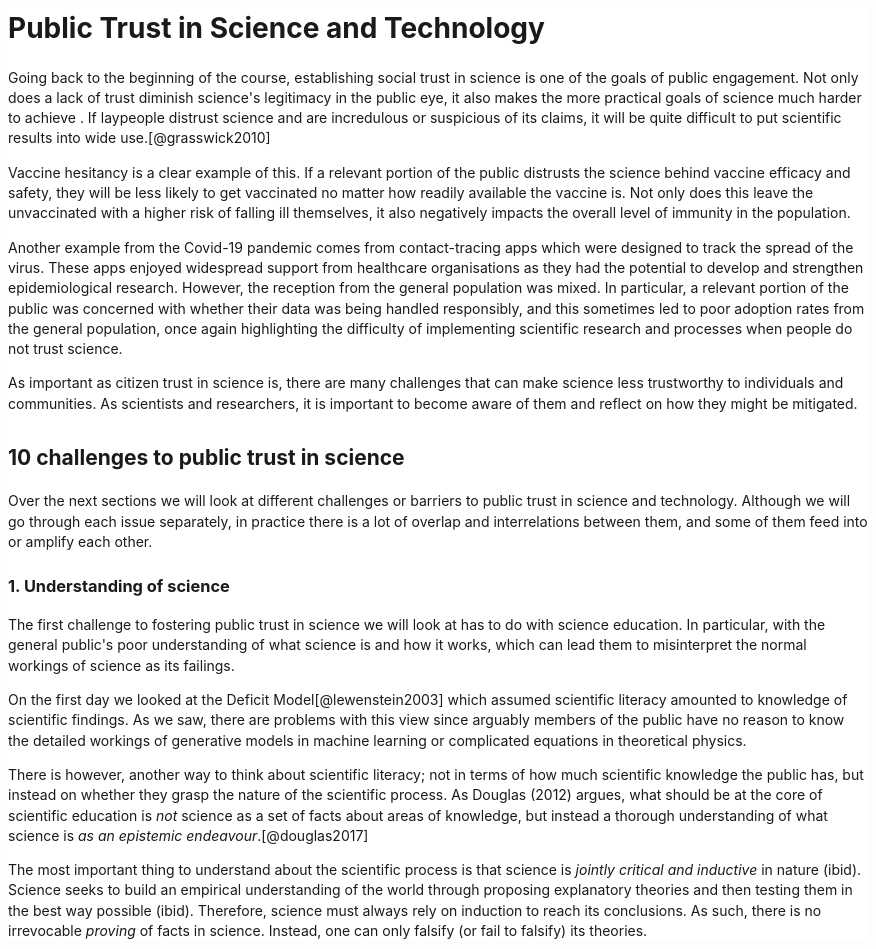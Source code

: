 # Public Trust in Science and Technology

Going back to the beginning of the course, establishing social trust in science is one of the goals of public engagement. Not only does a lack of trust diminish science's legitimacy in the public eye, it also makes the more practical goals of science much harder to achieve . If laypeople distrust science and are incredulous or suspicious of its claims, it will be quite difficult to put scientific results into wide use.[@grasswick2010]

Vaccine hesitancy is a clear example of this. If a relevant portion of the public distrusts the science behind vaccine efficacy and safety, they will be less likely to get vaccinated no matter how readily available the vaccine is. Not only does this leave the unvaccinated with a higher risk of falling ill themselves, it also negatively impacts the overall level of immunity in the population.

Another example from the Covid-19 pandemic comes from contact-tracing apps which were designed to track the spread of the virus. These apps enjoyed widespread support from healthcare organisations as they had the potential to develop and strengthen epidemiological research. However, the reception from the general population was mixed. In particular, a relevant portion of the public was concerned with whether their data was being handled responsibly, and this sometimes led to poor adoption rates from the general population, once again highlighting the difficulty of implementing scientific research and processes when people do not trust science.

As important as citizen trust in science is, there are many challenges that can make science less trustworthy to individuals and communities. As scientists and researchers, it is important to become aware of them and reflect on how they might be mitigated.

## 10 challenges to public trust in science

Over the next sections we will look at different challenges or barriers to public trust in science and technology. Although we will go through each issue separately, in practice there is a lot of overlap and interrelations between them, and some of them feed into or amplify each other.

### 1. Understanding of science

The first challenge to fostering public trust in science we will look at has to do with science education. In particular, with the general public's poor understanding of what science is and how it works, which can lead them to misinterpret the normal workings of science as its failings.

On the first day we looked at the Deficit Model[@lewenstein2003] which assumed scientific literacy amounted to knowledge of scientific findings. As we saw, there are problems with this view since arguably members of the public have no reason to know the detailed workings of generative models in machine learning or complicated equations in theoretical physics.

There is however, another way to think about scientific literacy; not in terms of how much scientific knowledge the public has, but instead on whether they grasp the nature of the scientific process. As Douglas (2012) argues, what should be at the core of scientific education is *not* science as a set of facts about areas of knowledge, but instead a thorough understanding of what science is *as an epistemic endeavour*.[@douglas2017]

The most important thing to understand about the scientific process is that science is *jointly critical and inductive* in nature (ibid). Science seeks to build an empirical understanding of the world through proposing explanatory theories and then testing them in the best way possible (ibid). Therefore, science must always rely on induction to reach its conclusions. As such, there is no  irrevocable *proving* of facts in science. Instead, one can only falsify (or fail to falsify) its theories. 


[^Ritchie]: For a detailed explanation of these phenomena, see Stuart Ritchie's book, Science Fictions (2020).
[^stat]: Even the crucial concept of 'statistically significant' has led to a lot of confusion, as the word significant seems to allude to an effect which is big and important in some way, where it actually means that the effect found is *sufficiently* different from what we would expect to see if there was no effect (Ritchie, 2020, 133).[@ritchie2020] The related concept of p-value has also lent itself for gross misunderstanding. In fact, a study found that 89% of Introduction to Psychology textbooks got the definition wrong.[@ritchie2020]<sup>-</sup>[@cassidy2019]
[^disinfor]: In order to be concise, I will use the term misinformation to refer to both misinformation and disinformation unless explicitly stated.